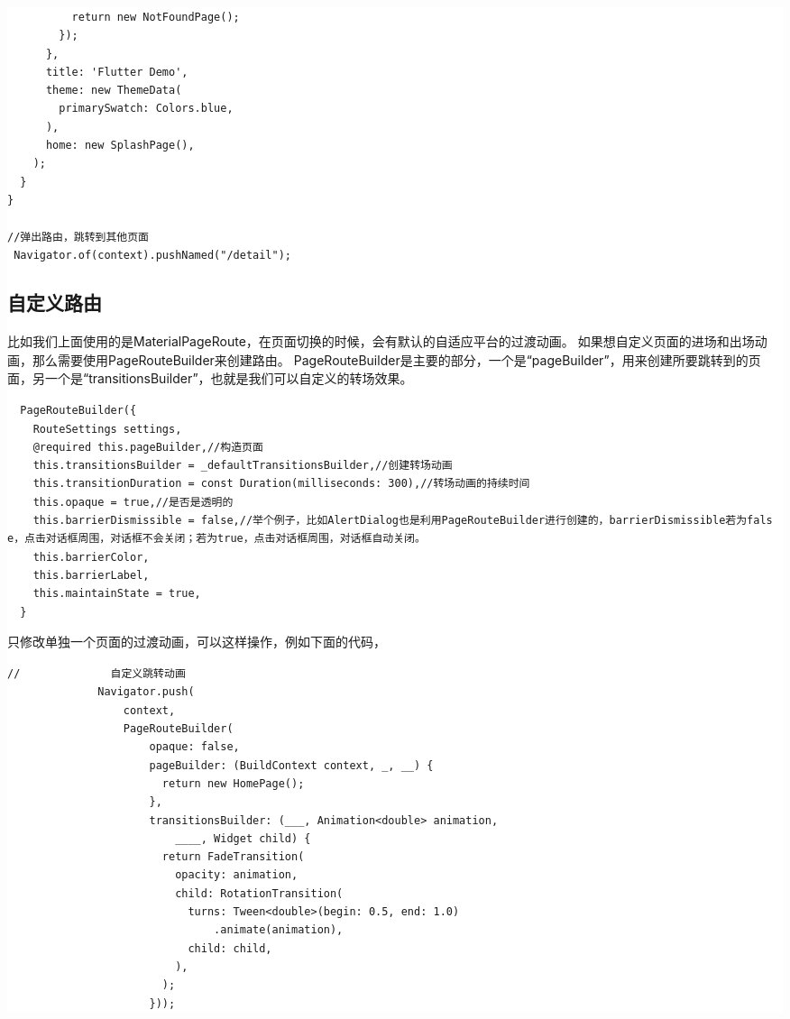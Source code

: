 ```
          return new NotFoundPage();
        });
      },
      title: 'Flutter Demo',
      theme: new ThemeData(
        primarySwatch: Colors.blue,
      ),
      home: new SplashPage(),
    );
  }
}

//弹出路由，跳转到其他页面
 Navigator.of(context).pushNamed("/detail");
```

## 自定义路由

比如我们上面使用的是MaterialPageRoute，在页面切换的时候，会有默认的自适应平台的过渡动画。
如果想自定义页面的进场和出场动画，那么需要使用PageRouteBuilder来创建路由。
PageRouteBuilder是主要的部分，一个是“pageBuilder”，用来创建所要跳转到的页面，另一个是“transitionsBuilder”，也就是我们可以自定义的转场效果。

```
  PageRouteBuilder({
    RouteSettings settings,
    @required this.pageBuilder,//构造页面
    this.transitionsBuilder = _defaultTransitionsBuilder,//创建转场动画
    this.transitionDuration = const Duration(milliseconds: 300),//转场动画的持续时间
    this.opaque = true,//是否是透明的
    this.barrierDismissible = false,//举个例子，比如AlertDialog也是利用PageRouteBuilder进行创建的，barrierDismissible若为false，点击对话框周围，对话框不会关闭；若为true，点击对话框周围，对话框自动关闭。
    this.barrierColor,
    this.barrierLabel,
    this.maintainState = true,
  }
```
只修改单独一个页面的过渡动画，可以这样操作，例如下面的代码，
```
//              自定义跳转动画
              Navigator.push(
                  context,
                  PageRouteBuilder(
                      opaque: false,
                      pageBuilder: (BuildContext context, _, __) {
                        return new HomePage();
                      },
                      transitionsBuilder: (___, Animation<double> animation,
                          ____, Widget child) {
                        return FadeTransition(
                          opacity: animation,
                          child: RotationTransition(
                            turns: Tween<double>(begin: 0.5, end: 1.0)
                                .animate(animation),
                            child: child,
                          ),
                        );
                      }));
```
